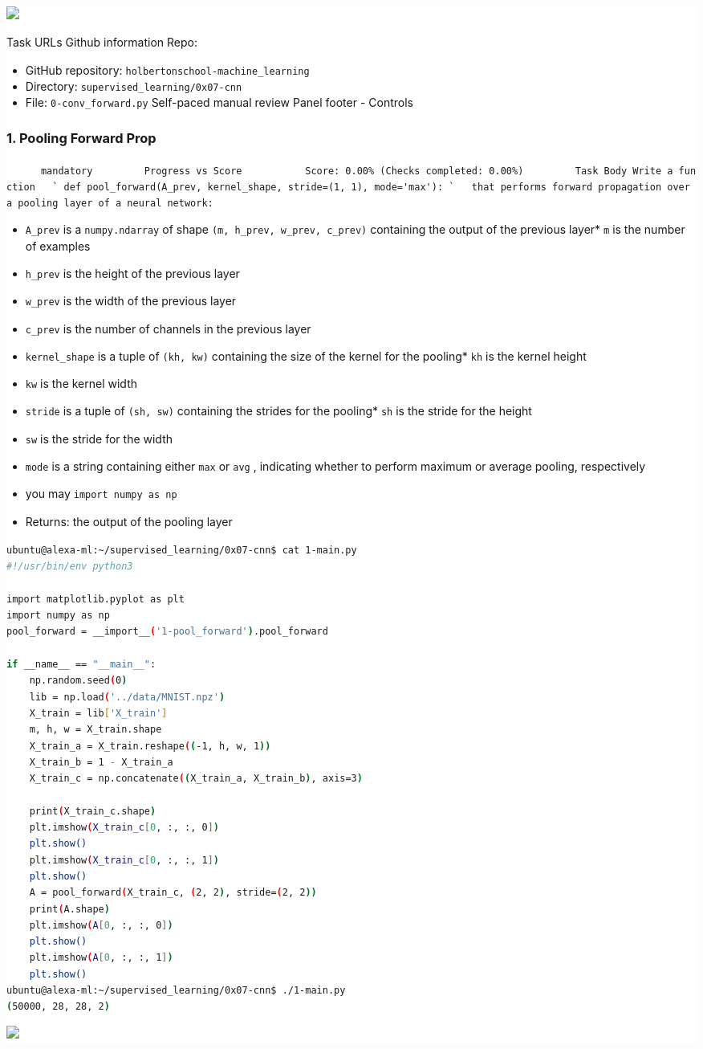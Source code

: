  ![](https://holbertonintranet.s3.amazonaws.com/uploads/medias/2020/3/bff2983b614651fad107.png?X-Amz-Algorithm=AWS4-HMAC-SHA256&X-Amz-Credential=AKIARDDGGGOU5BHMTQX4%2F20220610%2Fus-east-1%2Fs3%2Faws4_request&X-Amz-Date=20220610T222105Z&X-Amz-Expires=86400&X-Amz-SignedHeaders=host&X-Amz-Signature=2edfc1eff5745f958fc49c4d4f8c805e48027f104b3cee2662d1d50fecee5919) 

 Task URLs  Github information Repo:
* GitHub repository:  ` holbertonschool-machine_learning ` 
* Directory:  ` supervised_learning/0x07-cnn ` 
* File:  ` 0-conv_forward.py ` 
 Self-paced manual review  Panel footer - Controls 
### 1. Pooling Forward Prop
          mandatory         Progress vs Score           Score: 0.00% (Checks completed: 0.00%)         Task Body Write a function   ` def pool_forward(A_prev, kernel_shape, stride=(1, 1), mode='max'): `   that performs forward propagation over a pooling layer of a neural network:
*  ` A_prev `  is a  ` numpy.ndarray `  of shape  ` (m, h_prev, w_prev, c_prev) `  containing the output of the previous layer*  ` m `  is the number of examples
*  ` h_prev `  is the height of the previous layer
*  ` w_prev `  is the width of the previous layer
*  ` c_prev `  is the number of channels in the previous layer

*  ` kernel_shape `  is a tuple of  ` (kh, kw) `  containing the size of the kernel for the pooling*  ` kh `  is the kernel height
*  ` kw `  is the kernel width

*  ` stride `  is a tuple of  ` (sh, sw) `  containing the strides for the pooling*  ` sh `  is the stride for the height
*  ` sw `  is the stride for the width

*  ` mode `  is a string containing either  ` max `  or  ` avg ` , indicating whether to perform maximum or average pooling, respectively
* you may  ` import numpy as np ` 
* Returns: the output of the pooling layer
```bash
ubuntu@alexa-ml:~/supervised_learning/0x07-cnn$ cat 1-main.py 
#!/usr/bin/env python3

import matplotlib.pyplot as plt
import numpy as np
pool_forward = __import__('1-pool_forward').pool_forward

if __name__ == "__main__":
    np.random.seed(0)
    lib = np.load('../data/MNIST.npz')
    X_train = lib['X_train']
    m, h, w = X_train.shape
    X_train_a = X_train.reshape((-1, h, w, 1))
    X_train_b = 1 - X_train_a
    X_train_c = np.concatenate((X_train_a, X_train_b), axis=3)

    print(X_train_c.shape)
    plt.imshow(X_train_c[0, :, :, 0])
    plt.show()
    plt.imshow(X_train_c[0, :, :, 1])
    plt.show()
    A = pool_forward(X_train_c, (2, 2), stride=(2, 2))
    print(A.shape)
    plt.imshow(A[0, :, :, 0])
    plt.show()
    plt.imshow(A[0, :, :, 1])
    plt.show()
ubuntu@alexa-ml:~/supervised_learning/0x07-cnn$ ./1-main.py 
(50000, 28, 28, 2)

```
 ![](https://holbertonintranet.s3.amazonaws.com/uploads/medias/2018/12/254c9d28e187cc72b2bf.png?X-Amz-Algorithm=AWS4-HMAC-SHA256&X-Amz-Credential=AKIARDDGGGOU5BHMTQX4%2F20220610%2Fus-east-1%2Fs3%2Faws4_request&X-Amz-Date=20220610T222105Z&X-Amz-Expires=86400&X-Amz-SignedHeaders=host&X-Amz-Signature=c4123521f187eb1d4983d99938d40da960de58cb6ab9aa641721e4cc0dc9f537) 
